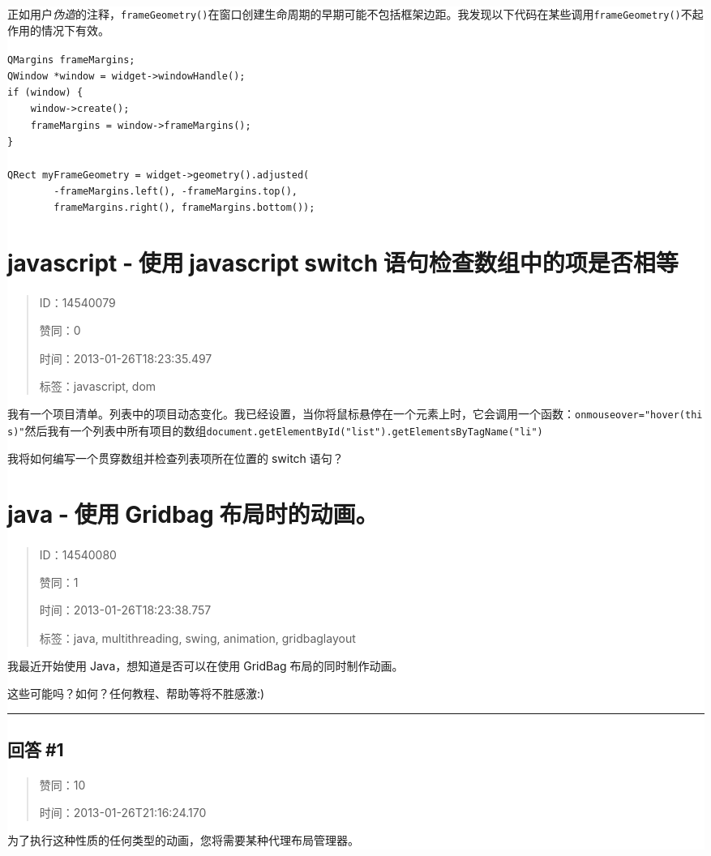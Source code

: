 正如用户*伪造*的注释，`frameGeometry()`在窗口创建生命周期的早期可能不包括框架边距。我发现以下代码在某些调用`frameGeometry()`不起作用的情况下有效。

```
QMargins frameMargins;
QWindow *window = widget->windowHandle();
if (window) {
    window->create();
    frameMargins = window->frameMargins();
}

QRect myFrameGeometry = widget->geometry().adjusted( 
        -frameMargins.left(), -frameMargins.top(),
        frameMargins.right(), frameMargins.bottom()); 
```

# javascript - 使用 javascript switch 语句检查数组中的项是否相等

> ID：14540079
> 
> 赞同：0
> 
> 时间：2013-01-26T18:23:35.497
> 
> 标签：javascript, dom

我有一个项目清单。列表中的项目动态变化。我已经设置，当你将鼠标悬停在一个元素上时，它会调用一个函数：`onmouseover="hover(this)"`然后我有一个列表中所有项目的数组`document.getElementById("list").getElementsByTagName("li")`

我将如何编写一个贯穿数组并检查列表项所在位置的 switch 语句？

# java - 使用 Gridbag 布局时的动画。

> ID：14540080
> 
> 赞同：1
> 
> 时间：2013-01-26T18:23:38.757
> 
> 标签：java, multithreading, swing, animation, gridbaglayout

我最近开始使用 Java，想知道是否可以在使用 GridBag 布局的同时制作动画。

这些可能吗？如何？任何教程、帮助等将不胜感激:)

* * *

## 回答 #1

> 赞同：10
> 
> 时间：2013-01-26T21:16:24.170

为了执行这种性质的任何类型的动画，您将需要某种代理布局管理器。
